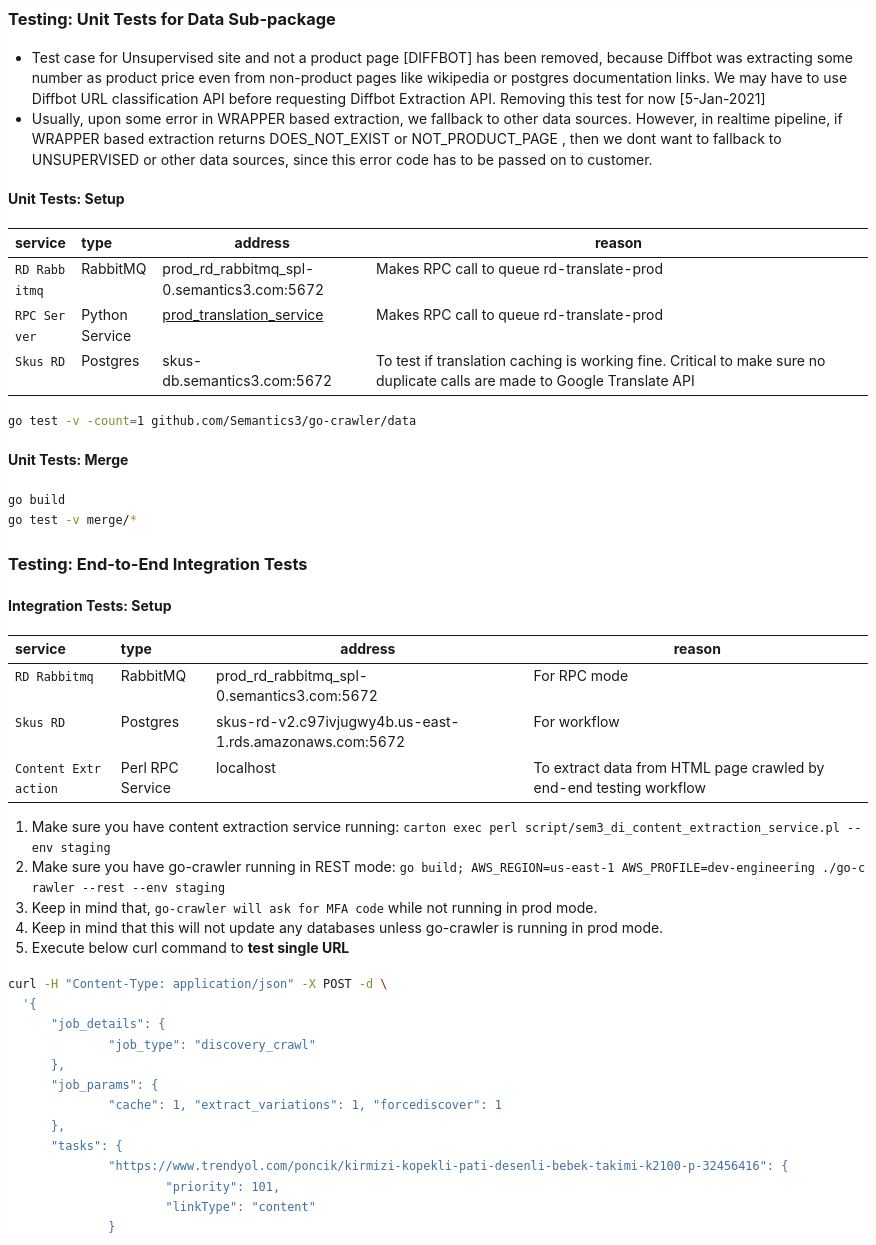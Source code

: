 ### Testing: Unit Tests for Data Sub-package

- Test case for Unsupervised site and not a product page [DIFFBOT]  has been removed, because Diffbot was extracting some number as product price even from non-product pages like wikipedia or postgres documentation links. We may have to use Diffbot URL classification API before requesting Diffbot Extraction API. Removing this test for now [5-Jan-2021]
- Usually, upon some error in WRAPPER based extraction, we fallback to other data sources. However, in realtime pipeline, if WRAPPER based extraction returns DOES_NOT_EXIST  or NOT_PRODUCT_PAGE  , then we dont want to fallback to UNSUPERVISED or other data sources, since this error code has to be passed on to customer.

#### Unit Tests: Setup

| service       | type           | address                                                                                                               | reason                                                                                                                    |
| :------------ | :------------- | --------------------------------------------------------------------------------------------------------------------- | ------------------------------------------------------------------------------------------------------------------------- |
| `RD Rabbitmq` | RabbitMQ       | prod_rd_rabbitmq_spl-0.semantics3.com:5672                                                                            | Makes RPC call to queue rd-translate-prod                                                                                 |
| `RPC Server`  | Python Service | [prod_translation_service](https://console.semantics3.com/#/clusters?q=sem3-ds-translation-service&items_per_page=10) | Makes RPC call to queue rd-translate-prod                                                                                 |
| `Skus RD`     | Postgres       | skus-db.semantics3.com:5672                                                                                           | To test if translation caching is working fine. Critical to make sure no duplicate calls are made to Google Translate API |

```bash
go test -v -count=1 github.com/Semantics3/go-crawler/data
```

#### Unit Tests: Merge
```bash
go build
go test -v merge/*
```

### Testing: End-to-End Integration Tests

#### Integration Tests: Setup

| service              | type             | address                                                  | reason                                                             |
| :------------------- | :--------------- | -------------------------------------------------------- | ------------------------------------------------------------------ |
| `RD Rabbitmq`        | RabbitMQ         | prod_rd_rabbitmq_spl-0.semantics3.com:5672               | For RPC mode                                                       |
| `Skus RD`            | Postgres         | skus-rd-v2.c97ivjugwy4b.us-east-1.rds.amazonaws.com:5672 | For workflow                                                       |
| `Content Extraction` | Perl RPC Service | localhost                                                | To extract data from HTML page crawled by end-end testing workflow |

1. Make sure you have content extraction service running: `carton exec perl script/sem3_di_content_extraction_service.pl --env staging`
2. Make sure you have go-crawler running in REST mode: `go build; AWS_REGION=us-east-1 AWS_PROFILE=dev-engineering ./go-crawler --rest --env staging`
3. Keep in mind that, `go-crawler will ask for MFA code` while not running in prod mode.
4. Keep in mind that this will not update any databases unless go-crawler is running in prod mode.
5. Execute below curl command to **test single URL**

```bash
curl -H "Content-Type: application/json" -X POST -d \
  '{
      "job_details": {
              "job_type": "discovery_crawl"
      },
      "job_params": {
              "cache": 1, "extract_variations": 1, "forcediscover": 1
      },
      "tasks": {
              "https://www.trendyol.com/poncik/kirmizi-kopekli-pati-desenli-bebek-takimi-k2100-p-32456416": {
                      "priority": 101,
                      "linkType": "content"
              }
```